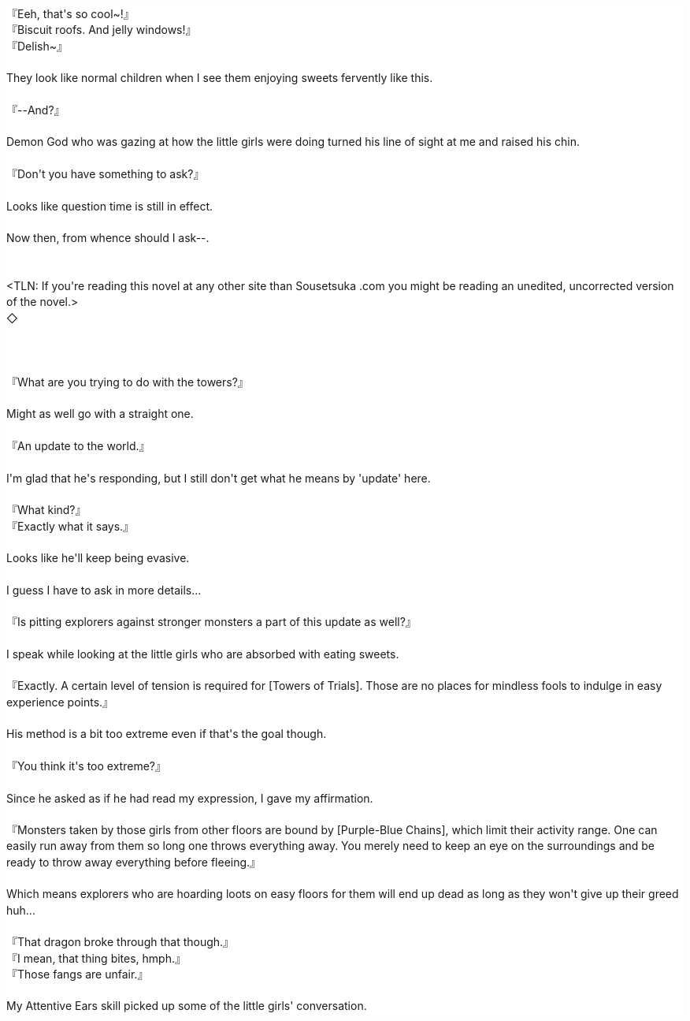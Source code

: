 『Eeh, that's so cool~!』<br/>
『Biscuit roofs. And jelly windows!』<br/>
『Delish~』<br/>
<br/>
They look like normal children when I see them enjoying sweets fervently like this.<br/>
<br/>
『--And?』<br/>
<br/>
Demon God who was gazing at how the little girls were doing turned his line of sight at me and raised his chin.<br/>
<br/>
『Don't you have something to ask?』<br/>
<br/>
Looks like question time is still in effect.<br/>
<br/>
Now then, from whence should I ask--.<br/>
<br/>
<br/>
<TLN: If you're reading this novel at any other site than Sousetsuka .com you might be reading an unedited, uncorrected version of the novel.><br/>
◇<br/>
<br/>
<br/>
<br/>
『What are you trying to do with the towers?』<br/>
<br/>
Might as well go with a straight one.<br/>
<br/>
『An update to the world.』<br/>
<br/>
I'm glad that he's responding, but I still don't get what he means by 'update' here.<br/>
<br/>
『What kind?』<br/>
『Exactly what it says.』<br/>
<br/>
Looks like he'll keep being evasive.<br/>
<br/>
I guess I have to ask in more details...<br/>
<br/>
『Is pitting explorers against stronger monsters a part of this update as well?』<br/>
<br/>
I speak while looking at the little girls who are absorbed with eating sweets.<br/>
<br/>
『Exactly. A certain level of tension is required for [Towers of Trials]. Those are no places for mindless fools to indulge in easy experience points.』<br/>
<br/>
His method is a bit too extreme even if that's the goal though.<br/>
<br/>
『You think it's too extreme?』<br/>
<br/>
Since he asked as if he had read my expression, I gave my affirmation.<br/>
<br/>
『Monsters taken by those girls from other floors are bound by [Purple-Blue Chains], which limit their activity range. One can easily run away from them so long one throws everything away. You merely need to keep an eye on the surroundings and be ready to throw away everything before fleeing.』<br/>
<br/>
Which means explorers who are hoarding loots on easy floors for them will end up dead as long as they won't give up their greed huh...<br/>
<br/>
『That dragon broke through that though.』<br/>
『I mean, that thing bites, hmph.』<br/>
『Those fangs are unfair.』<br/>
<br/>
My Attentive Ears skill picked up some of the little girls' conversation.<br/>